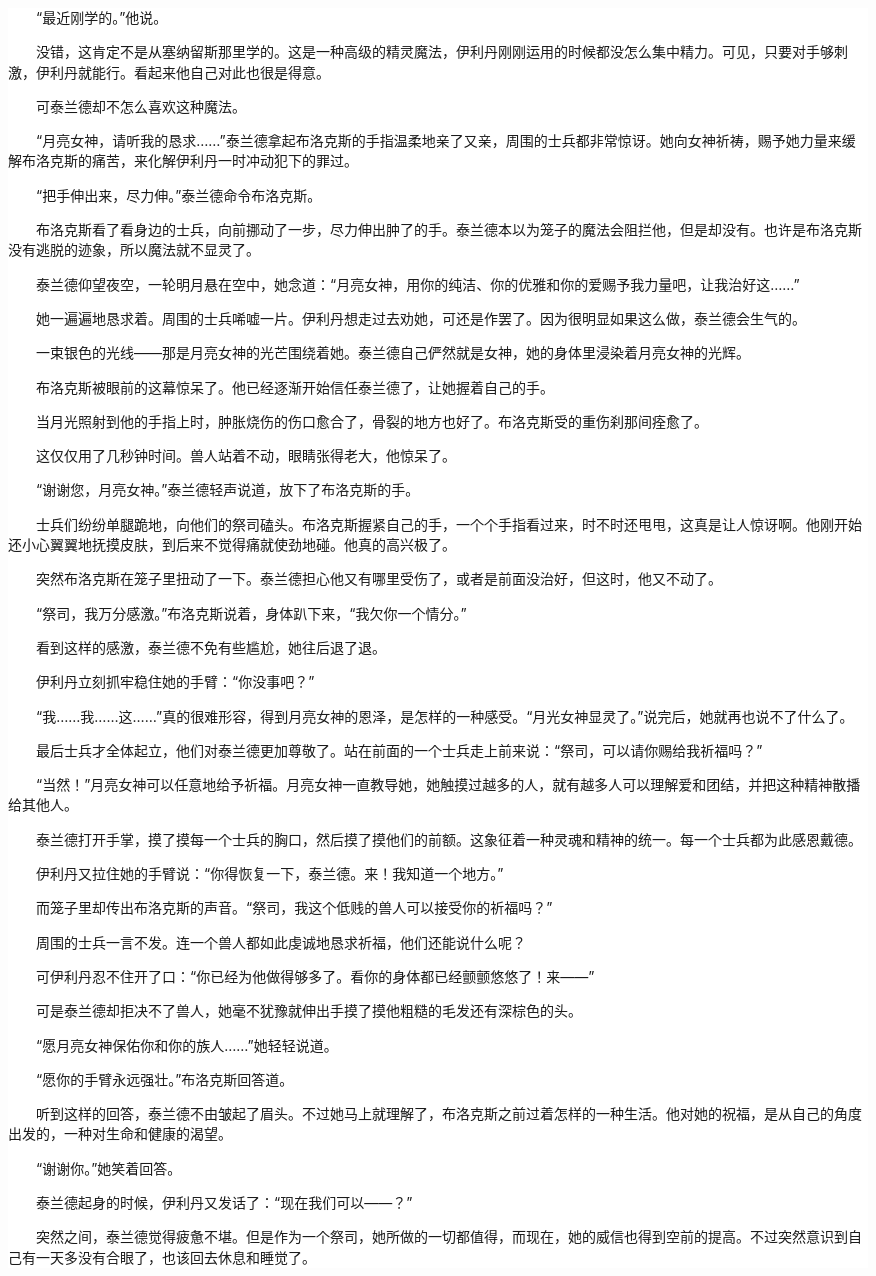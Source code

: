 　　“最近刚学的。”他说。

　　没错，这肯定不是从塞纳留斯那里学的。这是一种高级的精灵魔法，伊利丹刚刚运用的时候都没怎么集中精力。可见，只要对手够刺激，伊利丹就能行。看起来他自己对此也很是得意。

　　可泰兰德却不怎么喜欢这种魔法。

　　“月亮女神，请听我的恳求……”泰兰德拿起布洛克斯的手指温柔地亲了又亲，周围的士兵都非常惊讶。她向女神祈祷，赐予她力量来缓解布洛克斯的痛苦，来化解伊利丹一时冲动犯下的罪过。

　　“把手伸出来，尽力伸。”泰兰德命令布洛克斯。

　　布洛克斯看了看身边的士兵，向前挪动了一步，尽力伸出肿了的手。泰兰德本以为笼子的魔法会阻拦他，但是却没有。也许是布洛克斯没有逃脱的迹象，所以魔法就不显灵了。

　　泰兰德仰望夜空，一轮明月悬在空中，她念道：“月亮女神，用你的纯洁、你的优雅和你的爱赐予我力量吧，让我治好这……”

　　她一遍遍地恳求着。周围的士兵唏嘘一片。伊利丹想走过去劝她，可还是作罢了。因为很明显如果这么做，泰兰德会生气的。

　　一束银色的光线——那是月亮女神的光芒围绕着她。泰兰德自己俨然就是女神，她的身体里浸染着月亮女神的光辉。

　　布洛克斯被眼前的这幕惊呆了。他已经逐渐开始信任泰兰德了，让她握着自己的手。

　　当月光照射到他的手指上时，肿胀烧伤的伤口愈合了，骨裂的地方也好了。布洛克斯受的重伤刹那间痊愈了。

　　这仅仅用了几秒钟时间。兽人站着不动，眼睛张得老大，他惊呆了。

　　“谢谢您，月亮女神。”泰兰德轻声说道，放下了布洛克斯的手。

　　士兵们纷纷单腿跪地，向他们的祭司磕头。布洛克斯握紧自己的手，一个个手指看过来，时不时还甩甩，这真是让人惊讶啊。他刚开始还小心翼翼地抚摸皮肤，到后来不觉得痛就使劲地碰。他真的高兴极了。

　　突然布洛克斯在笼子里扭动了一下。泰兰德担心他又有哪里受伤了，或者是前面没治好，但这时，他又不动了。

　　“祭司，我万分感激。”布洛克斯说着，身体趴下来，“我欠你一个情分。”

　　看到这样的感激，泰兰德不免有些尴尬，她往后退了退。

　　伊利丹立刻抓牢稳住她的手臂：“你没事吧？”

　　“我……我……这……”真的很难形容，得到月亮女神的恩泽，是怎样的一种感受。“月光女神显灵了。”说完后，她就再也说不了什么了。

　　最后士兵才全体起立，他们对泰兰德更加尊敬了。站在前面的一个士兵走上前来说：“祭司，可以请你赐给我祈福吗？”

　　“当然！”月亮女神可以任意地给予祈福。月亮女神一直教导她，她触摸过越多的人，就有越多人可以理解爱和团结，并把这种精神散播给其他人。

　　泰兰德打开手掌，摸了摸每一个士兵的胸口，然后摸了摸他们的前额。这象征着一种灵魂和精神的统一。每一个士兵都为此感恩戴德。

　　伊利丹又拉住她的手臂说：“你得恢复一下，泰兰德。来！我知道一个地方。”

　　而笼子里却传出布洛克斯的声音。“祭司，我这个低贱的兽人可以接受你的祈福吗？”

　　周围的士兵一言不发。连一个兽人都如此虔诚地恳求祈福，他们还能说什么呢？

　　可伊利丹忍不住开了口：“你已经为他做得够多了。看你的身体都已经颤颤悠悠了！来——”

　　可是泰兰德却拒决不了兽人，她毫不犹豫就伸出手摸了摸他粗糙的毛发还有深棕色的头。

　　“愿月亮女神保佑你和你的族人……”她轻轻说道。

　　“愿你的手臂永远强壮。”布洛克斯回答道。

　　听到这样的回答，泰兰德不由皱起了眉头。不过她马上就理解了，布洛克斯之前过着怎样的一种生活。他对她的祝福，是从自己的角度出发的，一种对生命和健康的渴望。

　　“谢谢你。”她笑着回答。

　　泰兰德起身的时候，伊利丹又发话了：“现在我们可以——？”

　　突然之间，泰兰德觉得疲惫不堪。但是作为一个祭司，她所做的一切都值得，而现在，她的威信也得到空前的提高。不过突然意识到自己有一天多没有合眼了，也该回去休息和睡觉了。
